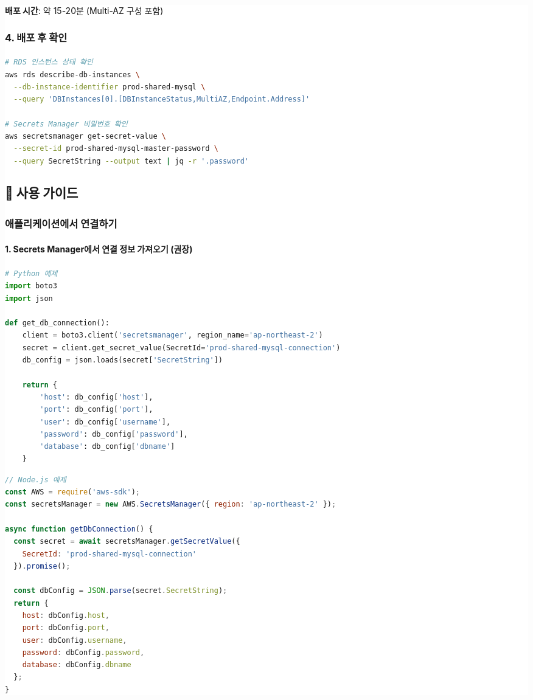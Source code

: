 **배포 시간**: 약 15-20분 (Multi-AZ 구성 포함)

### 4. 배포 후 확인

```bash
# RDS 인스턴스 상태 확인
aws rds describe-db-instances \
  --db-instance-identifier prod-shared-mysql \
  --query 'DBInstances[0].[DBInstanceStatus,MultiAZ,Endpoint.Address]'

# Secrets Manager 비밀번호 확인
aws secretsmanager get-secret-value \
  --secret-id prod-shared-mysql-master-password \
  --query SecretString --output text | jq -r '.password'
```

## 📖 사용 가이드

### 애플리케이션에서 연결하기

#### 1. Secrets Manager에서 연결 정보 가져오기 (권장)

```python
# Python 예제
import boto3
import json

def get_db_connection():
    client = boto3.client('secretsmanager', region_name='ap-northeast-2')
    secret = client.get_secret_value(SecretId='prod-shared-mysql-connection')
    db_config = json.loads(secret['SecretString'])

    return {
        'host': db_config['host'],
        'port': db_config['port'],
        'user': db_config['username'],
        'password': db_config['password'],
        'database': db_config['dbname']
    }
```

```javascript
// Node.js 예제
const AWS = require('aws-sdk');
const secretsManager = new AWS.SecretsManager({ region: 'ap-northeast-2' });

async function getDbConnection() {
  const secret = await secretsManager.getSecretValue({
    SecretId: 'prod-shared-mysql-connection'
  }).promise();

  const dbConfig = JSON.parse(secret.SecretString);
  return {
    host: dbConfig.host,
    port: dbConfig.port,
    user: dbConfig.username,
    password: dbConfig.password,
    database: dbConfig.dbname
  };
}
```
